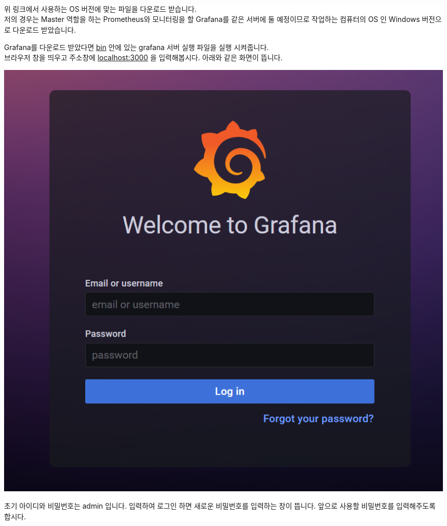 위 링크에서 사용하는 OS 버전에 맞는 파일을 다운로드 받습니다.  
저의 경우는 Master 역할을 하는 Prometheus와 모니터링을 할 Grafana를 같은 서버에 둘 예정이므로 작업하는 컴퓨터의 OS 인 Windows 버전으로 다운로드 받았습니다.  

Grafana를 다운로드 받았다면 [bin](/grafana-8.0.3/bin/) 안에 있는 grafana 서버 실행 파일을 실행 시켜줍니다.  
브라우저 창을 띄우고 주소창에 [localhost:3000](http://localhost:3000/) 을 입력해봅시다. 
아래와 같은 화면이 뜹니다.  

![](./images/Grafana_Login.png)

초기 아이디와 비밀번호는 admin 입니다. 입력하여 로그인 하면 새로운 비밀번호를 입력하는 창이 뜹니다. 앞으로 사용할 비밀번호를 입력해주도록 합시다.  
